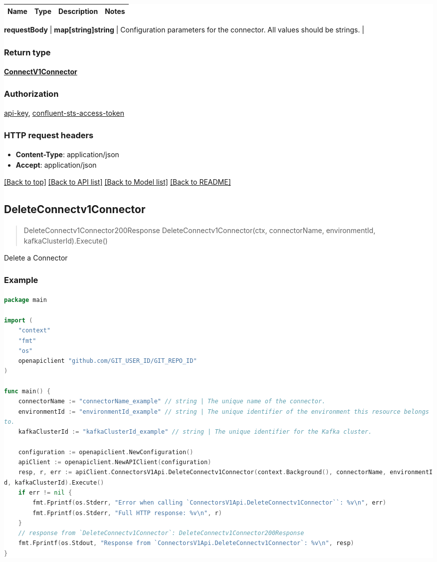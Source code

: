 
Name | Type | Description  | Notes
------------- | ------------- | ------------- | -------------



 **requestBody** | **map[string]string** | Configuration parameters for the connector. All values should be strings. | 

### Return type

[**ConnectV1Connector**](ConnectV1Connector.md)

### Authorization

[api-key](../README.md#api-key), [confluent-sts-access-token](../README.md#confluent-sts-access-token)

### HTTP request headers

- **Content-Type**: application/json
- **Accept**: application/json

[[Back to top]](#) [[Back to API list]](../README.md#documentation-for-api-endpoints)
[[Back to Model list]](../README.md#documentation-for-models)
[[Back to README]](../README.md)


## DeleteConnectv1Connector

> DeleteConnectv1Connector200Response DeleteConnectv1Connector(ctx, connectorName, environmentId, kafkaClusterId).Execute()

Delete a Connector



### Example

```go
package main

import (
    "context"
    "fmt"
    "os"
    openapiclient "github.com/GIT_USER_ID/GIT_REPO_ID"
)

func main() {
    connectorName := "connectorName_example" // string | The unique name of the connector.
    environmentId := "environmentId_example" // string | The unique identifier of the environment this resource belongs to.
    kafkaClusterId := "kafkaClusterId_example" // string | The unique identifier for the Kafka cluster.

    configuration := openapiclient.NewConfiguration()
    apiClient := openapiclient.NewAPIClient(configuration)
    resp, r, err := apiClient.ConnectorsV1Api.DeleteConnectv1Connector(context.Background(), connectorName, environmentId, kafkaClusterId).Execute()
    if err != nil {
        fmt.Fprintf(os.Stderr, "Error when calling `ConnectorsV1Api.DeleteConnectv1Connector``: %v\n", err)
        fmt.Fprintf(os.Stderr, "Full HTTP response: %v\n", r)
    }
    // response from `DeleteConnectv1Connector`: DeleteConnectv1Connector200Response
    fmt.Fprintf(os.Stdout, "Response from `ConnectorsV1Api.DeleteConnectv1Connector`: %v\n", resp)
}
```